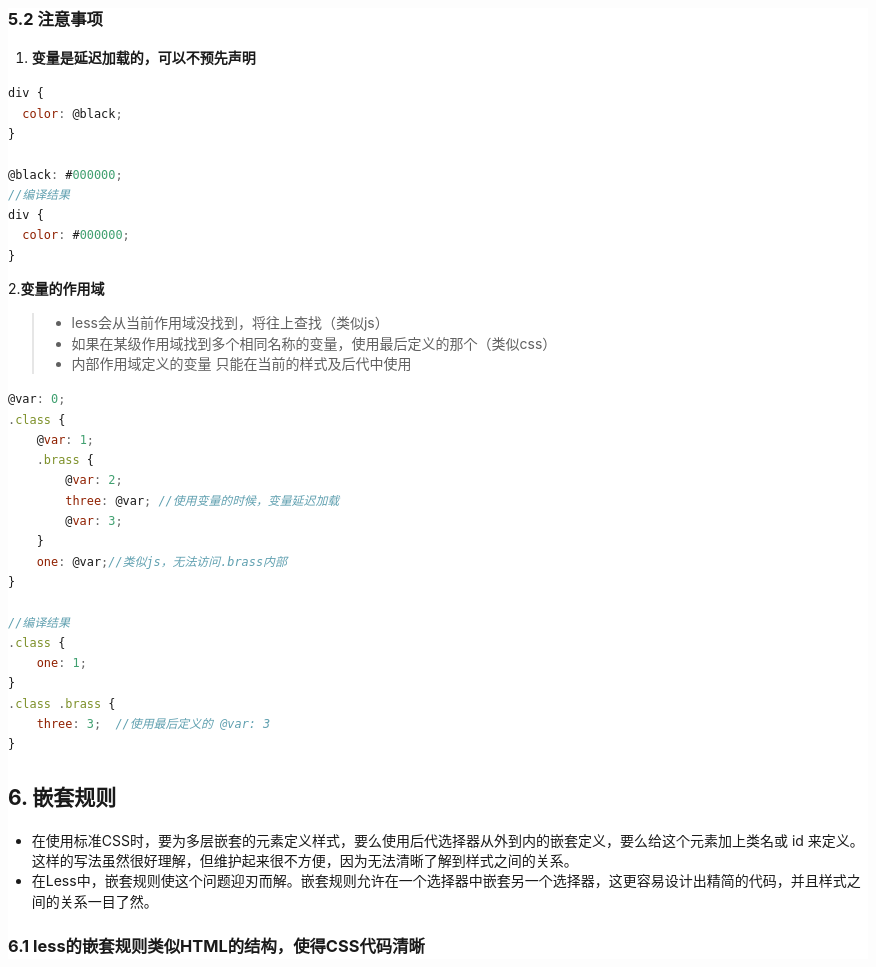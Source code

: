 ### 5.2 注意事项

1. **变量是延迟加载的，可以不预先声明**

```js
div {
  color: @black;
}

@black: #000000;
//编译结果
div {
  color: #000000;
}
```

2.**变量的作用域**

> - less会从当前作用域没找到，将往上查找（类似js）
> - 如果在某级作用域找到多个相同名称的变量，使用最后定义的那个（类似css）
> -  内部作用域定义的变量 只能在当前的样式及后代中使用

```js
@var: 0;
.class {
    @var: 1;
    .brass {
        @var: 2;
        three: @var; //使用变量的时候，变量延迟加载
        @var: 3;
    }
    one: @var;//类似js，无法访问.brass内部
} 

//编译结果
.class {
    one: 1;
}
.class .brass {
    three: 3;  //使用最后定义的 @var: 3
}

```



## 6. 嵌套规则

- 在使用标准CSS时，要为多层嵌套的元素定义样式，要么使用后代选择器从外到内的嵌套定义，要么给这个元素加上类名或 id 来定义。这样的写法虽然很好理解，但维护起来很不方便，因为无法清晰了解到样式之间的关系。
- 在Less中，嵌套规则使这个问题迎刃而解。嵌套规则允许在一个选择器中嵌套另一个选择器，这更容易设计出精简的代码，并且样式之间的关系一目了然。

### 6.1 less的嵌套规则类似HTML的结构，使得CSS代码清晰

